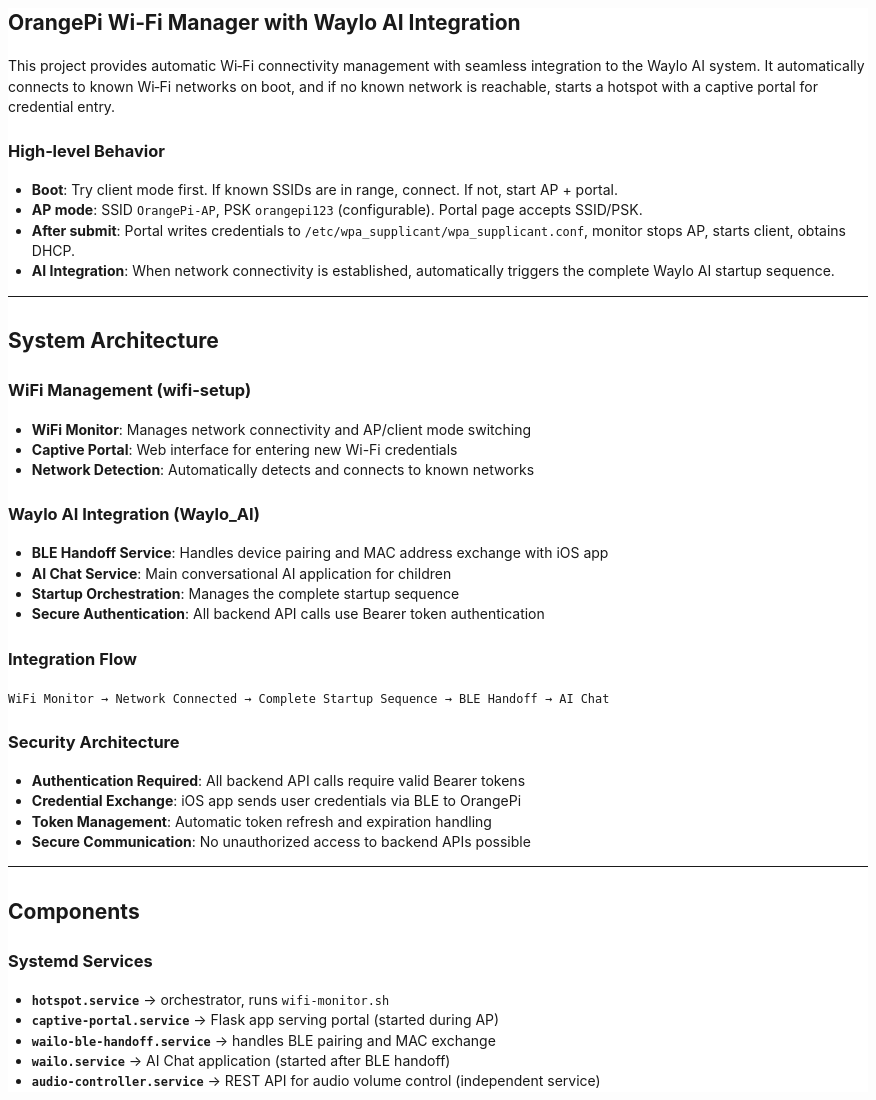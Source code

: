## OrangePi Wi‑Fi Manager with Waylo AI Integration

This project provides automatic Wi‑Fi connectivity management with seamless integration to the Waylo AI system. It automatically connects to known Wi‑Fi networks on boot, and if no known network is reachable, starts a hotspot with a captive portal for credential entry.

### High‑level Behavior
- **Boot**: Try client mode first. If known SSIDs are in range, connect. If not, start AP + portal.
- **AP mode**: SSID `OrangePi-AP`, PSK `orangepi123` (configurable). Portal page accepts SSID/PSK.
- **After submit**: Portal writes credentials to `/etc/wpa_supplicant/wpa_supplicant.conf`, monitor stops AP, starts client, obtains DHCP.
- **AI Integration**: When network connectivity is established, automatically triggers the complete Waylo AI startup sequence.

---

## System Architecture

### WiFi Management (wifi-setup)
- **WiFi Monitor**: Manages network connectivity and AP/client mode switching
- **Captive Portal**: Web interface for entering new Wi-Fi credentials
- **Network Detection**: Automatically detects and connects to known networks

### Waylo AI Integration (Waylo_AI)
- **BLE Handoff Service**: Handles device pairing and MAC address exchange with iOS app
- **AI Chat Service**: Main conversational AI application for children
- **Startup Orchestration**: Manages the complete startup sequence
- **Secure Authentication**: All backend API calls use Bearer token authentication

### Integration Flow
```
WiFi Monitor → Network Connected → Complete Startup Sequence → BLE Handoff → AI Chat
```

### Security Architecture
- **Authentication Required**: All backend API calls require valid Bearer tokens
- **Credential Exchange**: iOS app sends user credentials via BLE to OrangePi
- **Token Management**: Automatic token refresh and expiration handling
- **Secure Communication**: No unauthorized access to backend APIs possible

---

## Components

### Systemd Services
- **`hotspot.service`** → orchestrator, runs `wifi-monitor.sh`
- **`captive-portal.service`** → Flask app serving portal (started during AP)
- **`wailo-ble-handoff.service`** → handles BLE pairing and MAC exchange
- **`wailo.service`** → AI Chat application (started after BLE handoff)
- **`audio-controller.service`** → REST API for audio volume control (independent service)
